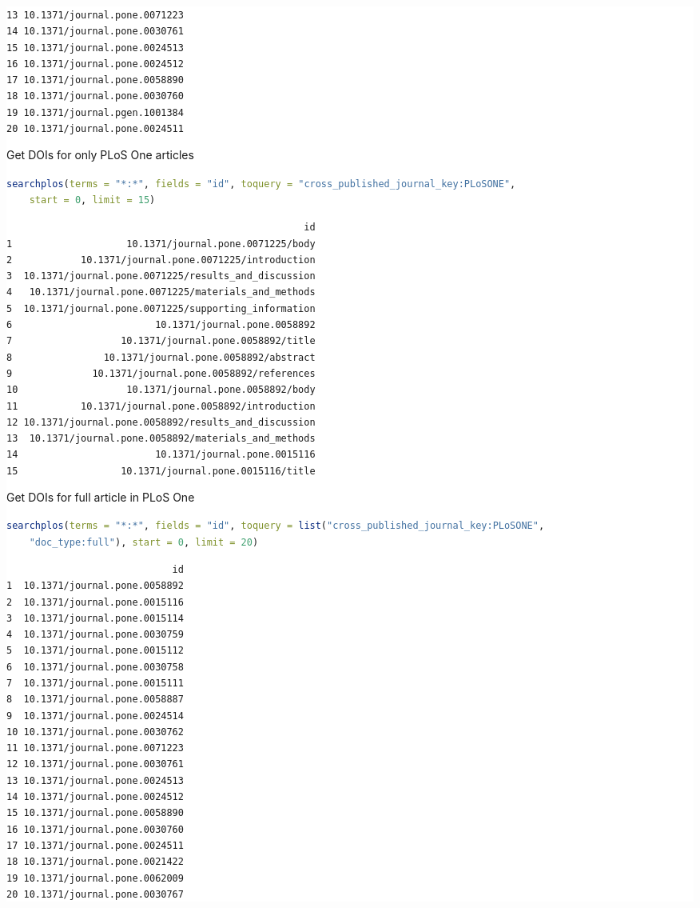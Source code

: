 ```
13 10.1371/journal.pone.0071223
14 10.1371/journal.pone.0030761
15 10.1371/journal.pone.0024513
16 10.1371/journal.pone.0024512
17 10.1371/journal.pone.0058890
18 10.1371/journal.pone.0030760
19 10.1371/journal.pgen.1001384
20 10.1371/journal.pone.0024511
```


Get DOIs for only PLoS One articles


```r
searchplos(terms = "*:*", fields = "id", toquery = "cross_published_journal_key:PLoSONE", 
    start = 0, limit = 15)
```

```
                                                    id
1                    10.1371/journal.pone.0071225/body
2            10.1371/journal.pone.0071225/introduction
3  10.1371/journal.pone.0071225/results_and_discussion
4   10.1371/journal.pone.0071225/materials_and_methods
5  10.1371/journal.pone.0071225/supporting_information
6                         10.1371/journal.pone.0058892
7                   10.1371/journal.pone.0058892/title
8                10.1371/journal.pone.0058892/abstract
9              10.1371/journal.pone.0058892/references
10                   10.1371/journal.pone.0058892/body
11           10.1371/journal.pone.0058892/introduction
12 10.1371/journal.pone.0058892/results_and_discussion
13  10.1371/journal.pone.0058892/materials_and_methods
14                        10.1371/journal.pone.0015116
15                  10.1371/journal.pone.0015116/title
```


Get DOIs for full article in PLoS One


```r
searchplos(terms = "*:*", fields = "id", toquery = list("cross_published_journal_key:PLoSONE", 
    "doc_type:full"), start = 0, limit = 20)
```

```
                             id
1  10.1371/journal.pone.0058892
2  10.1371/journal.pone.0015116
3  10.1371/journal.pone.0015114
4  10.1371/journal.pone.0030759
5  10.1371/journal.pone.0015112
6  10.1371/journal.pone.0030758
7  10.1371/journal.pone.0015111
8  10.1371/journal.pone.0058887
9  10.1371/journal.pone.0024514
10 10.1371/journal.pone.0030762
11 10.1371/journal.pone.0071223
12 10.1371/journal.pone.0030761
13 10.1371/journal.pone.0024513
14 10.1371/journal.pone.0024512
15 10.1371/journal.pone.0058890
16 10.1371/journal.pone.0030760
17 10.1371/journal.pone.0024511
18 10.1371/journal.pone.0021422
19 10.1371/journal.pone.0062009
20 10.1371/journal.pone.0030767
```